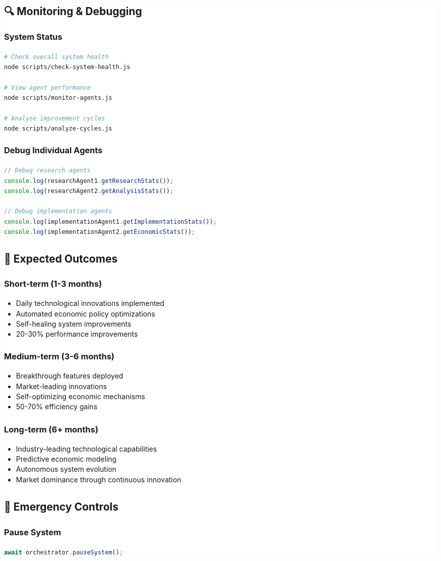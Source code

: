 ## 🔍 Monitoring & Debugging

### System Status
```bash
# Check overall system health
node scripts/check-system-health.js

# View agent performance
node scripts/monitor-agents.js

# Analyze improvement cycles
node scripts/analyze-cycles.js
```

### Debug Individual Agents
```javascript
// Debug research agents
console.log(researchAgent1.getResearchStats());
console.log(researchAgent2.getAnalysisStats());

// Debug implementation agents
console.log(implementationAgent1.getImplementationStats());
console.log(implementationAgent2.getEconomicStats());
```

## 🎯 Expected Outcomes

### Short-term (1-3 months)
- Daily technological innovations implemented
- Automated economic policy optimizations
- Self-healing system improvements
- 20-30% performance improvements

### Medium-term (3-6 months)
- Breakthrough features deployed
- Market-leading innovations
- Self-optimizing economic mechanisms
- 50-70% efficiency gains

### Long-term (6+ months)
- Industry-leading technological capabilities
- Predictive economic modeling
- Autonomous system evolution
- Market dominance through continuous innovation

## 🚨 Emergency Controls

### Pause System
```javascript
await orchestrator.pauseSystem();
```
